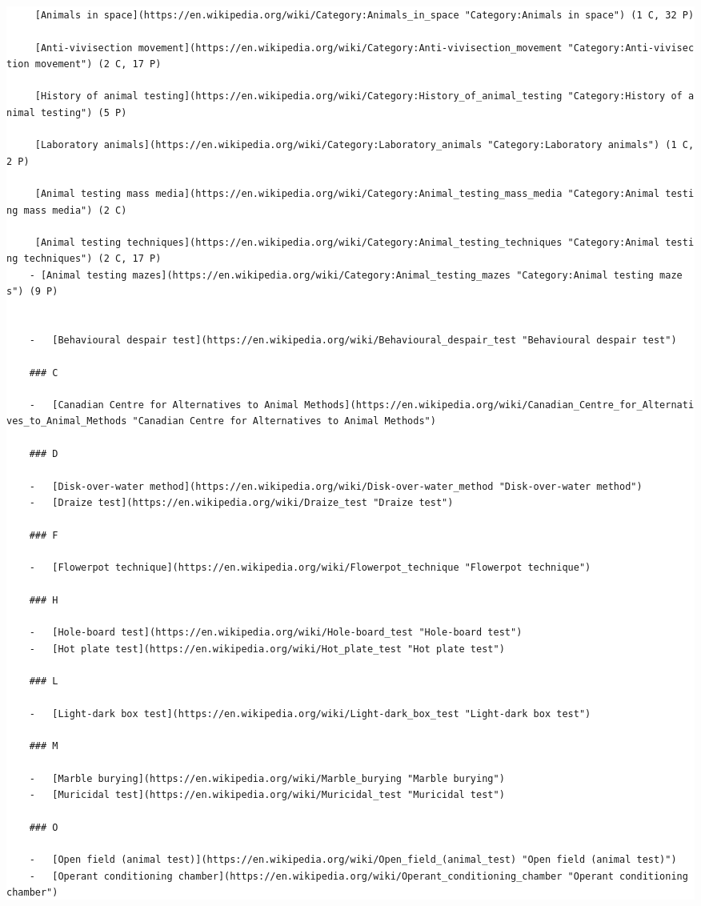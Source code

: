 		 [Animals in space](https://en.wikipedia.org/wiki/Category:Animals_in_space "Category:Animals in space")‎ (1 C, 32 P)
		
		 [Anti-vivisection movement](https://en.wikipedia.org/wiki/Category:Anti-vivisection_movement "Category:Anti-vivisection movement")‎ (2 C, 17 P)
		
		 [History of animal testing](https://en.wikipedia.org/wiki/Category:History_of_animal_testing "Category:History of animal testing")‎ (5 P)
		
		 [Laboratory animals](https://en.wikipedia.org/wiki/Category:Laboratory_animals "Category:Laboratory animals")‎ (1 C, 2 P)
		
		 [Animal testing mass media](https://en.wikipedia.org/wiki/Category:Animal_testing_mass_media "Category:Animal testing mass media")‎ (2 C)
		
		 [Animal testing techniques](https://en.wikipedia.org/wiki/Category:Animal_testing_techniques "Category:Animal testing techniques")‎ (2 C, 17 P)
		- [Animal testing mazes](https://en.wikipedia.org/wiki/Category:Animal_testing_mazes "Category:Animal testing mazes")‎ (9 P)


		-   [Behavioural despair test](https://en.wikipedia.org/wiki/Behavioural_despair_test "Behavioural despair test")
		
		### C
		
		-   [Canadian Centre for Alternatives to Animal Methods](https://en.wikipedia.org/wiki/Canadian_Centre_for_Alternatives_to_Animal_Methods "Canadian Centre for Alternatives to Animal Methods")
		
		### D
		
		-   [Disk-over-water method](https://en.wikipedia.org/wiki/Disk-over-water_method "Disk-over-water method")
		-   [Draize test](https://en.wikipedia.org/wiki/Draize_test "Draize test")
		
		### F
		
		-   [Flowerpot technique](https://en.wikipedia.org/wiki/Flowerpot_technique "Flowerpot technique")
		
		### H
		
		-   [Hole-board test](https://en.wikipedia.org/wiki/Hole-board_test "Hole-board test")
		-   [Hot plate test](https://en.wikipedia.org/wiki/Hot_plate_test "Hot plate test")
		
		### L
		
		-   [Light-dark box test](https://en.wikipedia.org/wiki/Light-dark_box_test "Light-dark box test")
		
		### M
		
		-   [Marble burying](https://en.wikipedia.org/wiki/Marble_burying "Marble burying")
		-   [Muricidal test](https://en.wikipedia.org/wiki/Muricidal_test "Muricidal test")
		
		### O
		
		-   [Open field (animal test)](https://en.wikipedia.org/wiki/Open_field_(animal_test) "Open field (animal test)")
		-   [Operant conditioning chamber](https://en.wikipedia.org/wiki/Operant_conditioning_chamber "Operant conditioning chamber")
		